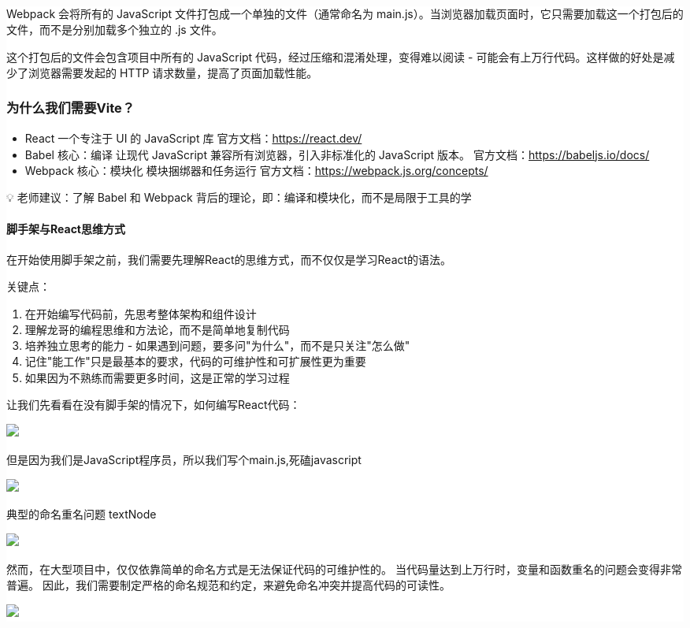 
Webpack 会将所有的 JavaScript 文件打包成一个单独的文件（通常命名为 main.js）。当浏览器加载页面时，它只需要加载这一个打包后的文件，而不是分别加载多个独立的 .js 文件。

这个打包后的文件会包含项目中所有的 JavaScript 代码，经过压缩和混淆处理，变得难以阅读 - 可能会有上万行代码。这样做的好处是减少了浏览器需要发起的 HTTP 请求数量，提高了页面加载性能。





### 为什么我们需要Vite？

- React
    一个专注于 UI 的 JavaScript 库
    官方文档：https://react.dev/
- Babel
    核心：编译
    让现代 JavaScript 兼容所有浏览器，引入非标准化的 JavaScript 版本。
    官方文档：https://babeljs.io/docs/
- Webpack
    核心：模块化
    模块捆绑器和任务运行
    官方文档：https://webpack.js.org/concepts/

💡 老师建议：了解 Babel 和 Webpack 背后的理论，即：编译和模块化，而不是局限于工具的学

#### 脚手架与React思维方式

在开始使用脚手架之前，我们需要先理解React的思维方式，而不仅仅是学习React的语法。

关键点：
1. 在开始编写代码前，先思考整体架构和组件设计
2. 理解龙哥的编程思维和方法论，而不是简单地复制代码
3. 培养独立思考的能力 - 如果遇到问题，要多问"为什么"，而不是只关注"怎么做"
4. 记住"能工作"只是最基本的要求，代码的可维护性和可扩展性更为重要
5. 如果因为不熟练而需要更多时间，这是正常的学习过程

让我们先看看在没有脚手架的情况下，如何编写React代码：

![](https://i.imgur.com/853OOmB.png)


但是因为我们是JavaScript程序员，所以我们写个main.js,死磕javascript

![](https://i.imgur.com/c2QRcJH.png)


典型的命名重名问题 textNode

![](https://i.imgur.com/UuGll3N.png)


然而，在大型项目中，仅仅依靠简单的命名方式是无法保证代码的可维护性的。
当代码量达到上万行时，变量和函数重名的问题会变得非常普遍。
因此，我们需要制定严格的命名规范和约定，来避免命名冲突并提高代码的可读性。


![](https://i.imgur.com/HSUDRfs.png)
